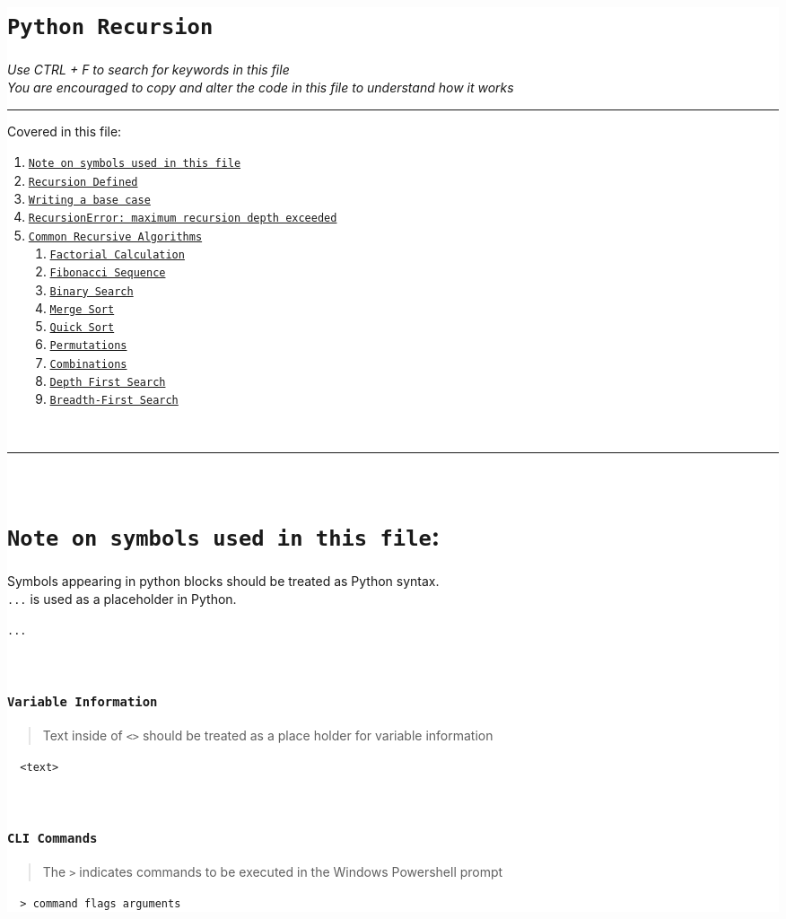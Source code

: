 # `Python Recursion`
*Use CTRL + F to search for keywords in this file*  
*You are encouraged to copy and alter the code in this file to understand how it works*


___

Covered in this file:

1. [`Note on symbols used in this file`](#note-on-symbols-used-in-this-file)
1. [`Recursion Defined`](#recursion-defined)
1. [`Writing a base case`](#writing-a-base-case)
1. [`RecursionError: maximum recursion depth exceeded`](#recursionerror-maximum-recursion-depth-exceeded)
1. [`Common Recursive Algorithms`](#common-recursive-algorithms)
    1. [`Factorial Calculation`](#factorial-calculation)
    1. [`Fibonacci Sequence`](#fibonacci-sequence)
    1. [`Binary Search`](#binary-search)
    1. [`Merge Sort`](#merge-sort)
    1. [`Quick Sort`](#quick-sort)
    1. [`Permutations`](#permutations)
    1. [`Combinations`](#combinations)
    1. [`Depth First Search`](#depth-first-search)
    1. [`Breadth-First Search`](#breadth-first-search)

<br>

___

<br>


# `Note on symbols used in this file`:
Symbols appearing in python blocks should be treated as Python syntax.  
`...` is used as a placeholder in Python. 
```python 
... 
```

<br>

### `Variable Information`
> Text inside of `<>` should be treated as a place holder for variable information
```
  <text>    
```

<br>

### `CLI Commands`
> The `>` indicates commands to be executed in the Windows Powershell prompt
```
  > command flags arguments 
```

